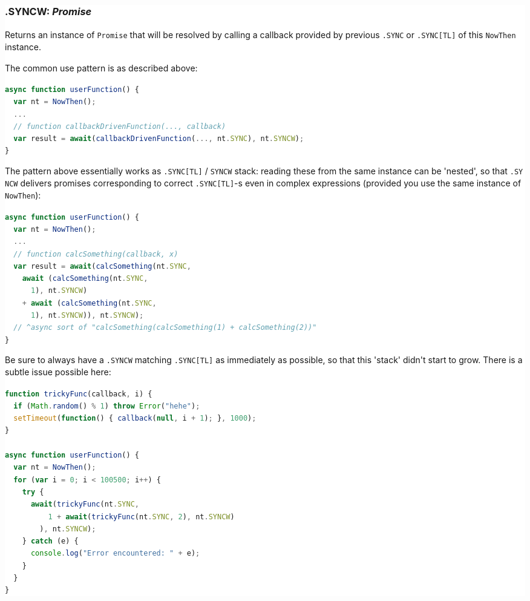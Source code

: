 ### .SYNCW: _Promise_

Returns an instance of `Promise` that will be resolved by calling a callback provided by previous `.SYNC` or `.SYNC[TL]` of this `NowThen` instance.

The common use pattern is as described above:

```js
async function userFunction() {
  var nt = NowThen();
  ...
  // function callbackDrivenFunction(..., callback)
  var result = await(callbackDrivenFunction(..., nt.SYNC), nt.SYNCW);
}
```

The pattern above essentially works as `.SYNC[TL]` / `SYNCW` stack: reading these from the same instance can be 'nested', so that `.SYNCW` delivers promises corresponding to correct `.SYNC[TL]`-s even in complex expressions (provided you use the same instance of `NowThen`):

```js
async function userFunction() {
  var nt = NowThen();
  ...
  // function calcSomething(callback, x)
  var result = await(calcSomething(nt.SYNC,
    await (calcSomething(nt.SYNC,
      1), nt.SYNCW)
    + await (calcSomething(nt.SYNC,
      1), nt.SYNCW)), nt.SYNCW);
  // ^async sort of "calcSomething(calcSomething(1) + calcSomething(2))"
}
```

Be sure to always have a `.SYNCW` matching `.SYNC[TL]` as immediately as possible, so that this 'stack' didn't start to grow. There is a subtle issue possible here:

```js
function trickyFunc(callback, i) {
  if (Math.random() % 1) throw Error("hehe");
  setTimeout(function() { callback(null, i + 1); }, 1000);
}

async function userFunction() {
  var nt = NowThen();
  for (var i = 0; i < 100500; i++) {
    try {
      await(trickyFunc(nt.SYNC,
          1 + await(trickyFunc(nt.SYNC, 2), nt.SYNCW)
        ), nt.SYNCW);
    } catch (e) {
      console.log("Error encountered: " + e);
    }
  }
}
```

